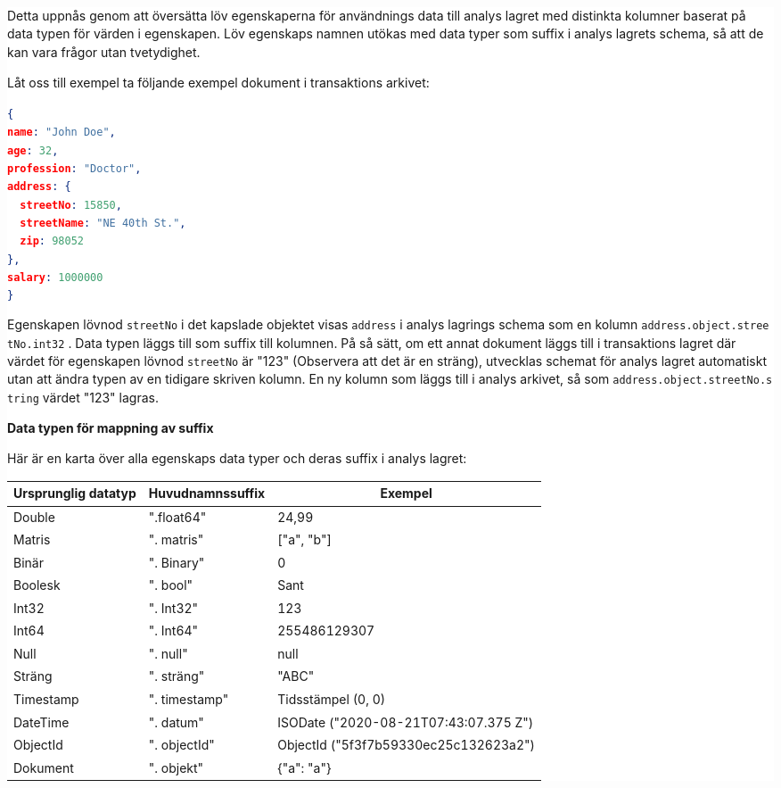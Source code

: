 Detta uppnås genom att översätta löv egenskaperna för användnings data till analys lagret med distinkta kolumner baserat på data typen för värden i egenskapen. Löv egenskaps namnen utökas med data typer som suffix i analys lagrets schema, så att de kan vara frågor utan tvetydighet.

Låt oss till exempel ta följande exempel dokument i transaktions arkivet:

```json
{
name: "John Doe",
age: 32,
profession: "Doctor",
address: {
  streetNo: 15850,
  streetName: "NE 40th St.",
  zip: 98052
},
salary: 1000000
}
```

Egenskapen lövnod `streetNo` i det kapslade objektet visas `address` i analys lagrings schema som en kolumn `address.object.streetNo.int32` . Data typen läggs till som suffix till kolumnen. På så sätt, om ett annat dokument läggs till i transaktions lagret där värdet för egenskapen lövnod `streetNo` är "123" (Observera att det är en sträng), utvecklas schemat för analys lagret automatiskt utan att ändra typen av en tidigare skriven kolumn. En ny kolumn som läggs till i analys arkivet, så som `address.object.streetNo.string` värdet "123" lagras.

**Data typen för mappning av suffix**

Här är en karta över alla egenskaps data typer och deras suffix i analys lagret:

|Ursprunglig datatyp  |Huvudnamnssuffix  |Exempel  |
|---------|---------|---------|
| Double |  ".float64" |    24,99|
| Matris | ". matris" |    ["a", "b"]|
|Binär | ". Binary" |0|
|Boolesk    | ". bool"   |Sant|
|Int32  | ". Int32"  |123|
|Int64  | ". Int64"  |255486129307|
|Null   | ". null"   | null|
|Sträng|    ". sträng" | "ABC"|
|Timestamp |    ". timestamp" |  Tidsstämpel (0, 0)|
|DateTime   |". datum"    | ISODate ("2020-08-21T07:43:07.375 Z")|
|ObjectId   |". objectId"    | ObjectId ("5f3f7b59330ec25c132623a2")|
|Dokument   |". objekt" |    {"a": "a"}|
